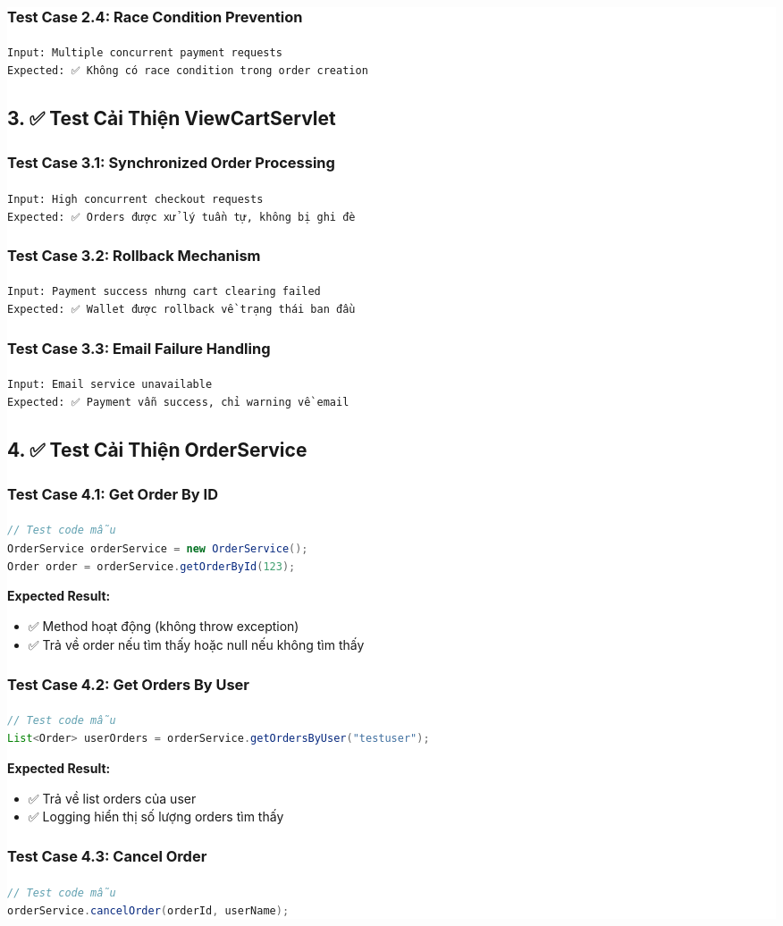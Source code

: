 ### Test Case 2.4: Race Condition Prevention
```
Input: Multiple concurrent payment requests
Expected: ✅ Không có race condition trong order creation
```

## 3. ✅ Test Cải Thiện ViewCartServlet

### Test Case 3.1: Synchronized Order Processing
```
Input: High concurrent checkout requests
Expected: ✅ Orders được xử lý tuần tự, không bị ghi đè
```

### Test Case 3.2: Rollback Mechanism
```
Input: Payment success nhưng cart clearing failed
Expected: ✅ Wallet được rollback về trạng thái ban đầu
```

### Test Case 3.3: Email Failure Handling
```
Input: Email service unavailable
Expected: ✅ Payment vẫn success, chỉ warning về email
```

## 4. ✅ Test Cải Thiện OrderService

### Test Case 4.1: Get Order By ID
```java
// Test code mẫu
OrderService orderService = new OrderService();
Order order = orderService.getOrderById(123);
```

**Expected Result:**
- ✅ Method hoạt động (không throw exception)
- ✅ Trả về order nếu tìm thấy hoặc null nếu không tìm thấy

### Test Case 4.2: Get Orders By User
```java
// Test code mẫu
List<Order> userOrders = orderService.getOrdersByUser("testuser");
```

**Expected Result:**
- ✅ Trả về list orders của user
- ✅ Logging hiển thị số lượng orders tìm thấy

### Test Case 4.3: Cancel Order
```java
// Test code mẫu
orderService.cancelOrder(orderId, userName);
```
